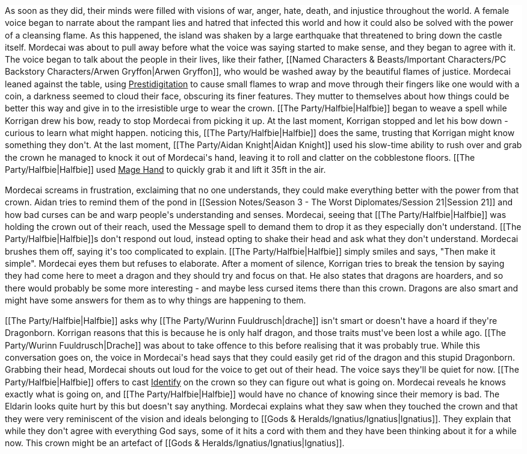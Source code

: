 As soon as they did, their minds were filled with visions of war, anger, hate, death, and injustice throughout the world. A female voice began to narrate about the rampant lies and hatred that infected this world and how it could also be solved with the power of a cleansing flame. As this happened, the island was shaken by a large earthquake that threatened to bring down the castle itself. Mordecai was about to pull away before what the voice was saying started to make sense, and they began to agree with it. The voice began to talk about the people in their lives, like their father, [[Named Characters & Beasts/Important Characters/PC Backstory Characters/Arwen Gryffon\|Arwen Gryffon]], who would be washed away by the beautiful flames of justice. Mordecai leaned against the table, using [Prestidigitation](https://www.dndbeyond.com/spells/2213-prestidigitation) to cause small flames to wrap and move through their fingers like one would with a coin, a darkness seemed to cloud their face, obscuring its finer features. They mutter to themselves about how things could be better this way and give in to the irresistible urge to wear the crown. [[The Party/Halfbie\|Halfbie]] began to weave a spell while Korrigan drew his bow, ready to stop Mordecai from picking it up. At the last moment, Korrigan stopped and let his bow down - curious to learn what might happen. noticing this, [[The Party/Halfbie\|Halfbie]] does the same, trusting that Korrigan might know something they don't. At the last moment, [[The Party/Aidan Knight\|Aidan Knight]] used his slow-time ability to rush over and grab the crown he managed to knock it out of Mordecai's hand, leaving it to roll and clatter on the cobblestone floors. [[The Party/Halfbie\|Halfbie]] used [Mage Hand](https://www.dndbeyond.com/spells/2173-mage-hand) to quickly grab it and lift it 35ft in the air. 

Mordecai screams in frustration, exclaiming that no one understands, they could make everything better with the power from that crown. Aidan tries to remind them of the pond in [[Session Notes/Season 3 - The Worst Diplomates/Session 21\|Session 21]] and how bad curses can be and warp people's understanding and senses. Mordecai, seeing that [[The Party/Halfbie\|Halfbie]] was holding the crown out of their reach, used the Message spell to demand them to drop it as they especially don't understand. [[The Party/Halfbie\|Halfbie]]s don't respond out loud, instead opting to shake their head and ask what they don't understand. Mordecai brushes them off, saying it's too complicated to explain. [[The Party/Halfbie\|Halfbie]] simply smiles and says, "Then make it simple". Mordecai eyes them but refuses to elaborate. After a moment of silence, Korrigan tries to break the tension by saying they had come here to meet a dragon and they should try and focus on that. He also states that dragons are hoarders, and so there would probably be some more interesting - and maybe less cursed items there than this crown. Dragons are also smart and might have some answers for them as to why things are happening to them.

[[The Party/Halfbie\|Halfbie]] asks why [[The Party/Wurinn Fuuldrusch\|drache]] isn't smart or doesn't have a hoard if they're Dragonborn. Korrigan reasons that this is because he is only half dragon, and those traits must've been lost a while ago. [[The Party/Wurinn Fuuldrusch\|Drache]] was about to take offence to this before realising that it was probably true. While this conversation goes on, the voice in Mordecai's head says that they could easily get rid of the dragon and this stupid Dragonborn. Grabbing their head, Mordecai shouts out loud for the voice to get out of their head. The voice says they'll be quiet for now. [[The Party/Halfbie\|Halfbie]] offers to cast [Identify](https://www.dndbeyond.com/spells/2152-identify?srsltid=**AfmBOormiFf2_jmssP0NB69iN4CbEb2K8ouci6XZ_DqIs6ZEnNoamb8F**) on the crown so they can figure out what is going on. Mordecai reveals he knows exactly what is going on, and [[The Party/Halfbie\|Halfbie]] would have no chance of knowing since their memory is bad. The Eldarin looks quite hurt by this but doesn't say anything. Mordecai explains what they saw when they touched the crown and that they were very reminiscent of the vision and ideals belonging to [[Gods & Heralds/Ignatius/Ignatius\|Ignatius]]. They explain that while they don't agree with everything God says, some of it hits a cord with them and they have been thinking about it for a while now. This crown might be an artefact of [[Gods & Heralds/Ignatius/Ignatius\|Ignatius]].
